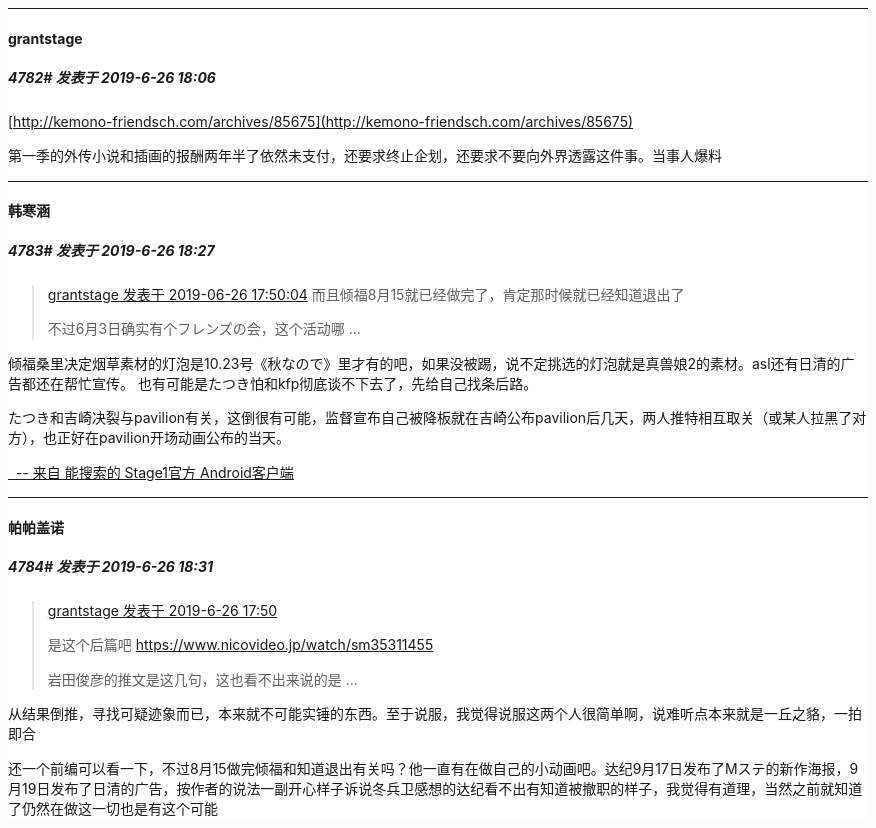 




-----

####  grantstage  
##### 4782#       发表于 2019-6-26 18:06



[http://kemono-friendsch.com/archives/85675](http://kemono-friendsch.com/archives/85675)

第一季的外传小说和插画的报酬两年半了依然未支付，还要求终止企划，还要求不要向外界透露这件事。当事人爆料







-----

####  韩寒涵  
##### 4783#       发表于 2019-6-26 18:27



<blockquote><a href="httphttps://bbs.saraba1st.com/2b/forum.php?mod=redirect&amp;goto=findpost&amp;pid=44285731&amp;ptid=1786645" target="_blank">grantstage 发表于 2019-06-26 17:50:04</a>
而且倾福8月15就已经做完了，肯定那时候就已经知道退出了

不过6月3日确实有个フレンズの会，这个活动哪 ...</blockquote>倾福桑里决定烟草素材的灯泡是10.23号《秋なので》里才有的吧，如果没被踢，说不定挑选的灯泡就是真兽娘2的素材。asl还有日清的广告都还在帮忙宣传。
也有可能是たつき怕和kfp彻底谈不下去了，先给自己找条后路。

たつき和吉崎决裂与pavilion有关，这倒很有可能，监督宣布自己被降板就在吉崎公布pavilion后几天，两人推特相互取关（或某人拉黑了对方），也正好在pavilion开场动画公布的当天。

[  -- 来自 能搜索的 Stage1官方 Android客户端](https://www.coolapk.com/apk/140634)







-----

####  帕帕盖诺  
##### 4784#       发表于 2019-6-26 18:31



<blockquote><a href="httphttps://bbs.saraba1st.com/2b/forum.php?mod=redirect&amp;goto=findpost&amp;pid=44285731&amp;ptid=1786645" target="_blank">grantstage 发表于 2019-6-26 17:50</a>

是这个后篇吧 https://www.nicovideo.jp/watch/sm35311455


岩田俊彦的推文是这几句，这也看不出来说的是 ...</blockquote>
从结果倒推，寻找可疑迹象而已，本来就不可能实锤的东西。至于说服，我觉得说服这两个人很简单啊，说难听点本来就是一丘之貉，一拍即合

还一个前编可以看一下，不过8月15做完倾福和知道退出有关吗？他一直有在做自己的小动画吧。达纪9月17日发布了Mステ的新作海报，9月19日发布了日清的广告，按作者的说法一副开心样子诉说冬兵卫感想的达纪看不出有知道被撤职的样子，我觉得有道理，当然之前就知道了仍然在做这一切也是有这个可能
